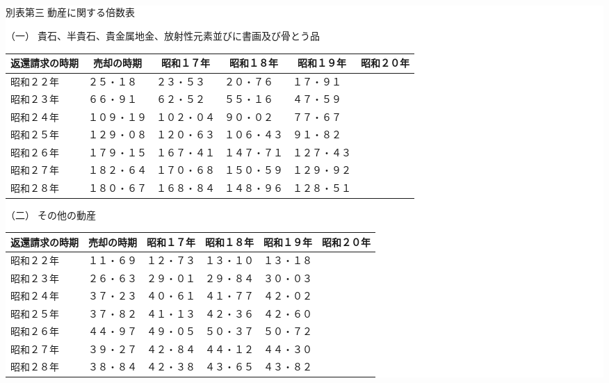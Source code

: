 別表第三 動産に関する倍数表

（一） 貴石、半貴石、貴金属地金、放射性元素並びに書画及び骨とう品

返還請求の時期 | 売却の時期 | 昭和１７年 | 昭和１８年 | 昭和１９年 | 昭和２０年  
---|---|---|---|---|---  
昭和２２年 | ２５・１８ | ２３・５３ | ２０・７６ | １７・９１  
昭和２３年 | ６６・９１ | ６２・５２ | ５５・１６ | ４７・５９  
昭和２４年 | １０９・１９ | １０２・０４ | ９０・０２ | ７７・６７  
昭和２５年 | １２９・０８ | １２０・６３ | １０６・４３ | ９１・８２  
昭和２６年 | １７９・１５ | １６７・４１ | １４７・７１ | １２７・４３  
昭和２７年 | １８２・６４ | １７０・６８ | １５０・５９ | １２９・９２  
昭和２８年 | １８０・６７ | １６８・８４ | １４８・９６ | １２８・５１  
  
（二） その他の動産

返還請求の時期 | 売却の時期 | 昭和１７年 | 昭和１８年 | 昭和１９年 | 昭和２０年  
---|---|---|---|---|---  
昭和２２年 | １１・６９ | １２・７３ | １３・１０ | １３・１８  
昭和２３年 | ２６・６３ | ２９・０１ | ２９・８４ | ３０・０３  
昭和２４年 | ３７・２３ | ４０・６１ | ４１・７７ | ４２・０２  
昭和２５年 | ３７・８２ | ４１・１３ | ４２・３６ | ４２・６０  
昭和２６年 | ４４・９７ | ４９・０５ | ５０・３７ | ５０・７２  
昭和２７年 | ３９・２７ | ４２・８４ | ４４・１２ | ４４・３０  
昭和２８年 | ３８・８４ | ４２・３８ | ４３・６５ | ４３・８２
